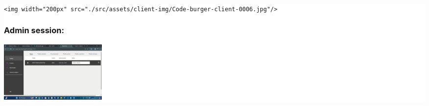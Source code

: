     <img width="200px" src="./src/assets/client-img/Code-burger-client-0006.jpg"/>
</div>

### Admin session:
<div>
    <img width="200px" src="./src/assets/admin-img/Code-burger-admin-0001.png"/>